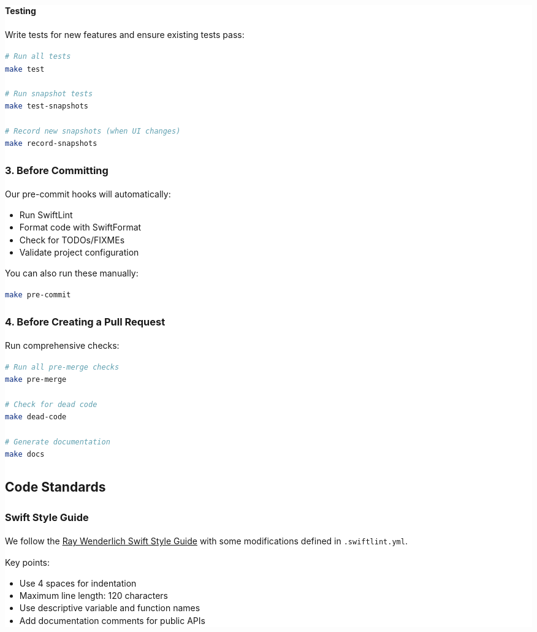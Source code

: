 #### Testing
Write tests for new features and ensure existing tests pass:

```bash
# Run all tests
make test

# Run snapshot tests
make test-snapshots

# Record new snapshots (when UI changes)
make record-snapshots
```

### 3. Before Committing

Our pre-commit hooks will automatically:
- Run SwiftLint
- Format code with SwiftFormat
- Check for TODOs/FIXMEs
- Validate project configuration

You can also run these manually:

```bash
make pre-commit
```

### 4. Before Creating a Pull Request

Run comprehensive checks:

```bash
# Run all pre-merge checks
make pre-merge

# Check for dead code
make dead-code

# Generate documentation
make docs
```

## Code Standards

### Swift Style Guide

We follow the [Ray Wenderlich Swift Style Guide](https://github.com/raywenderlich/swift-style-guide) with some modifications defined in `.swiftlint.yml`.

Key points:
- Use 4 spaces for indentation
- Maximum line length: 120 characters
- Use descriptive variable and function names
- Add documentation comments for public APIs
